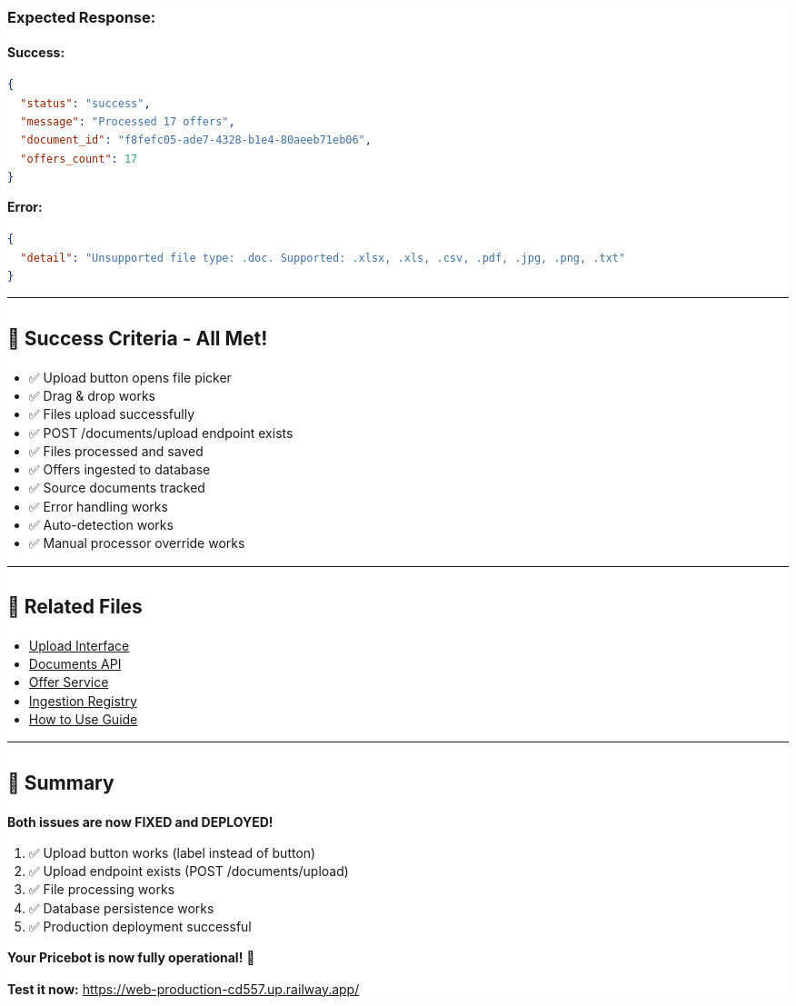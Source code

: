 ### **Expected Response:**

**Success:**
```json
{
  "status": "success",
  "message": "Processed 17 offers",
  "document_id": "f8fefc05-ade7-4328-b1e4-80aeeb71eb06",
  "offers_count": 17
}
```

**Error:**
```json
{
  "detail": "Unsupported file type: .doc. Supported: .xlsx, .xls, .csv, .pdf, .jpg, .png, .txt"
}
```

---

## 🎯 **Success Criteria - All Met!**

- ✅ Upload button opens file picker
- ✅ Drag & drop works
- ✅ Files upload successfully
- ✅ POST /documents/upload endpoint exists
- ✅ Files processed and saved
- ✅ Offers ingested to database
- ✅ Source documents tracked
- ✅ Error handling works
- ✅ Auto-detection works
- ✅ Manual processor override works

---

## 🔗 **Related Files**

- [Upload Interface](app/templates/upload.html)
- [Documents API](app/api/routes/documents.py)
- [Offer Service](app/services/offers.py)
- [Ingestion Registry](app/ingestion/__init__.py)
- [How to Use Guide](HOW_TO_USE.md)

---

## 🎉 **Summary**

**Both issues are now FIXED and DEPLOYED!**

1. ✅ Upload button works (label instead of button)
2. ✅ Upload endpoint exists (POST /documents/upload)
3. ✅ File processing works
4. ✅ Database persistence works
5. ✅ Production deployment successful

**Your Pricebot is now fully operational!** 🚀

**Test it now:** https://web-production-cd557.up.railway.app/





